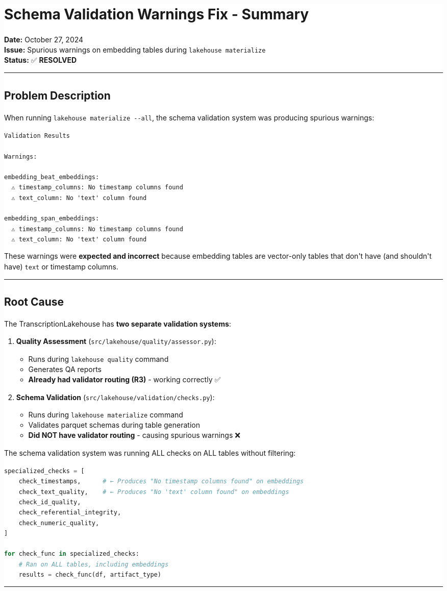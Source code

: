 # Schema Validation Warnings Fix - Summary

**Date:** October 27, 2024  
**Issue:** Spurious warnings on embedding tables during `lakehouse materialize`  
**Status:** ✅ **RESOLVED**

---

## Problem Description

When running `lakehouse materialize --all`, the schema validation system was producing spurious warnings:

```
Validation Results

Warnings:

embedding_beat_embeddings:
  ⚠ timestamp_columns: No timestamp columns found
  ⚠ text_column: No 'text' column found

embedding_span_embeddings:
  ⚠ timestamp_columns: No timestamp columns found
  ⚠ text_column: No 'text' column found
```

These warnings were **expected and incorrect** because embedding tables are vector-only tables that don't have (and shouldn't have) `text` or timestamp columns.

---

## Root Cause

The TranscriptionLakehouse has **two separate validation systems**:

1. **Quality Assessment** (`src/lakehouse/quality/assessor.py`):
   - Runs during `lakehouse quality` command
   - Generates QA reports
   - **Already had validator routing (R3)** - working correctly ✅

2. **Schema Validation** (`src/lakehouse/validation/checks.py`):
   - Runs during `lakehouse materialize` command
   - Validates parquet schemas during table generation
   - **Did NOT have validator routing** - causing spurious warnings ❌

The schema validation system was running ALL checks on ALL tables without filtering:

```python
specialized_checks = [
    check_timestamps,      # ← Produces "No timestamp columns found" on embeddings
    check_text_quality,    # ← Produces "No 'text' column found" on embeddings
    check_id_quality,
    check_referential_integrity,
    check_numeric_quality,
]

for check_func in specialized_checks:
    # Ran on ALL tables, including embeddings
    results = check_func(df, artifact_type)
```

---